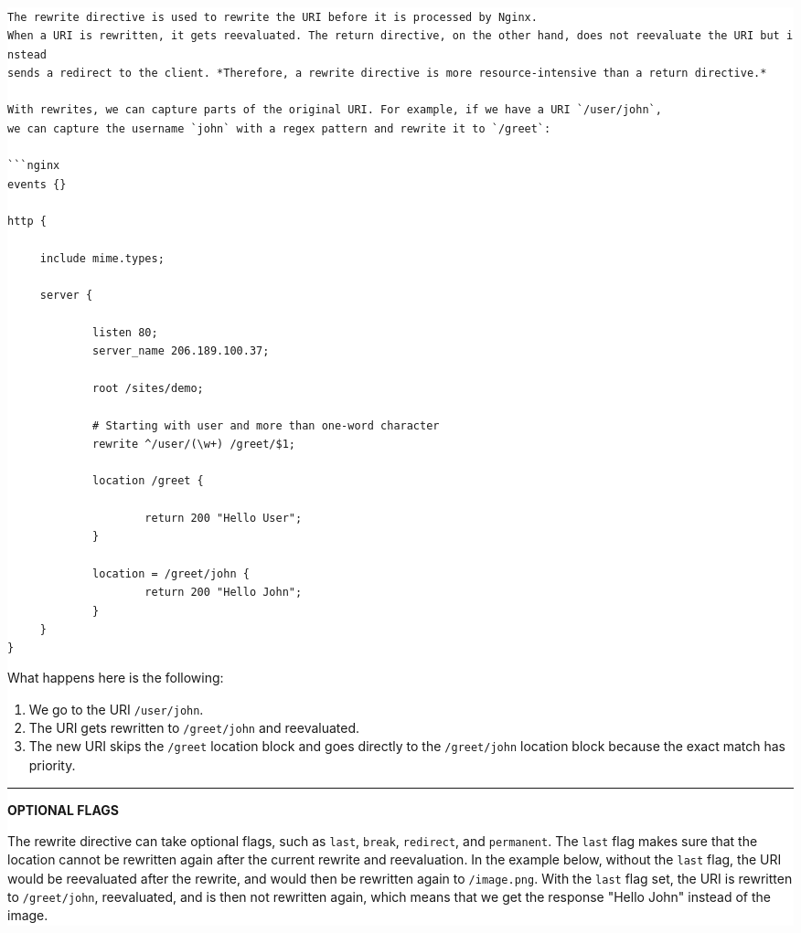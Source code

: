    ```nginx
The rewrite directive is used to rewrite the URI before it is processed by Nginx. 
When a URI is rewritten, it gets reevaluated. The return directive, on the other hand, does not reevaluate the URI but instead 
sends a redirect to the client. *Therefore, a rewrite directive is more resource-intensive than a return directive.*

With rewrites, we can capture parts of the original URI. For example, if we have a URI `/user/john`, 
we can capture the username `john` with a regex pattern and rewrite it to `/greet`:
  
```nginx
events {}

http {

        include mime.types;

        server {

                listen 80;
                server_name 206.189.100.37;

                root /sites/demo;

                # Starting with user and more than one-word character
                rewrite ^/user/(\w+) /greet/$1;

                location /greet {

                        return 200 "Hello User";
                }

                location = /greet/john {
                        return 200 "Hello John";
                }
        }
}
```

What happens here is the following:

1. We go to the URI `/user/john`.
2. The URI gets rewritten to `/greet/john` and reevaluated.
3. The new URI skips the `/greet` location block and goes directly to the `/greet/john` location block because the exact match has priority.

---

**OPTIONAL FLAGS** 

The rewrite directive can take optional flags, such as `last`, `break`, `redirect`, and `permanent`.
The `last` flag makes sure that the location cannot be rewritten again after the current rewrite and reevaluation. 
In the example below, without the `last` flag, the URI would be reevaluated after the rewrite, and would then be rewritten again to `/image.png`.
With the `last` flag set, the URI is rewritten to `/greet/john`, reevaluated, and is then not rewritten again, which 
means that we get the response "Hello John" instead of the image.
  